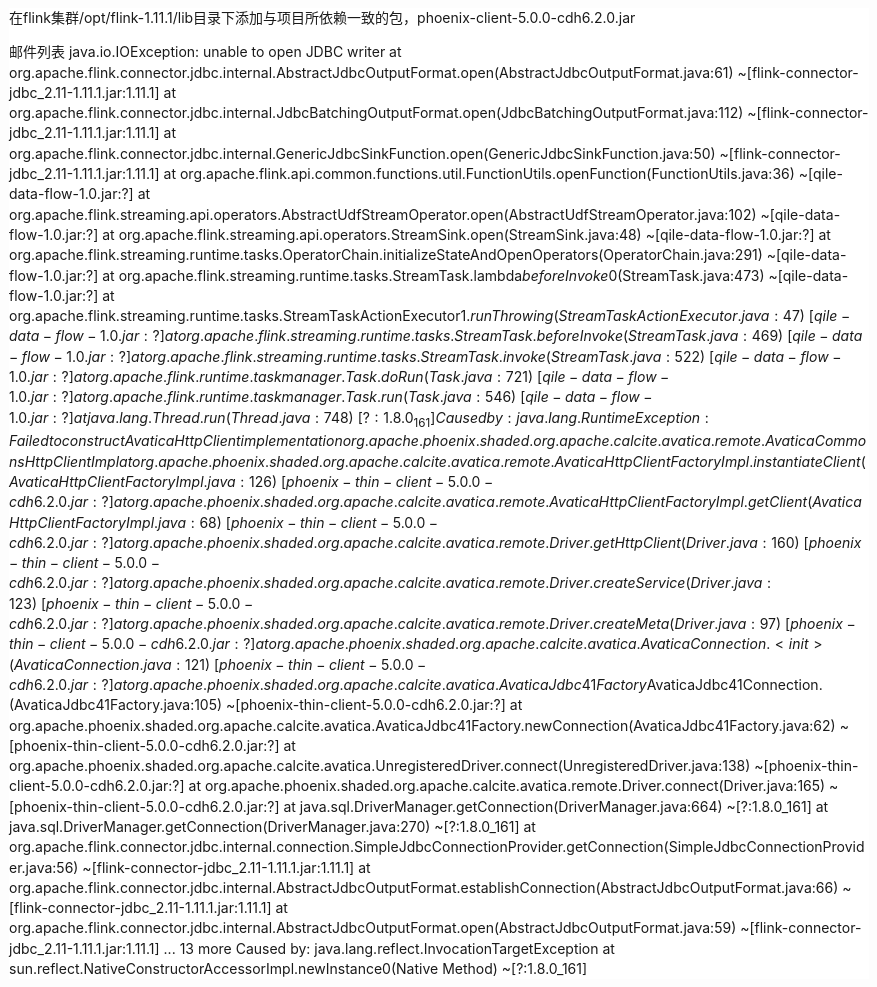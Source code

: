 在flink集群/opt/flink-1.11.1/lib目录下添加与项目所依赖一致的包，phoenix-client-5.0.0-cdh6.2.0.jar





邮件列表
java.io.IOException: unable to open JDBC writer
	at org.apache.flink.connector.jdbc.internal.AbstractJdbcOutputFormat.open(AbstractJdbcOutputFormat.java:61) ~[flink-connector-jdbc_2.11-1.11.1.jar:1.11.1]
	at org.apache.flink.connector.jdbc.internal.JdbcBatchingOutputFormat.open(JdbcBatchingOutputFormat.java:112) ~[flink-connector-jdbc_2.11-1.11.1.jar:1.11.1]
	at org.apache.flink.connector.jdbc.internal.GenericJdbcSinkFunction.open(GenericJdbcSinkFunction.java:50) ~[flink-connector-jdbc_2.11-1.11.1.jar:1.11.1]
	at org.apache.flink.api.common.functions.util.FunctionUtils.openFunction(FunctionUtils.java:36) ~[qile-data-flow-1.0.jar:?]
	at org.apache.flink.streaming.api.operators.AbstractUdfStreamOperator.open(AbstractUdfStreamOperator.java:102) ~[qile-data-flow-1.0.jar:?]
	at org.apache.flink.streaming.api.operators.StreamSink.open(StreamSink.java:48) ~[qile-data-flow-1.0.jar:?]
	at org.apache.flink.streaming.runtime.tasks.OperatorChain.initializeStateAndOpenOperators(OperatorChain.java:291) ~[qile-data-flow-1.0.jar:?]
	at org.apache.flink.streaming.runtime.tasks.StreamTask.lambda$beforeInvoke$0(StreamTask.java:473) ~[qile-data-flow-1.0.jar:?]
	at org.apache.flink.streaming.runtime.tasks.StreamTaskActionExecutor$1.runThrowing(StreamTaskActionExecutor.java:47) ~[qile-data-flow-1.0.jar:?]
	at org.apache.flink.streaming.runtime.tasks.StreamTask.beforeInvoke(StreamTask.java:469) ~[qile-data-flow-1.0.jar:?]
	at org.apache.flink.streaming.runtime.tasks.StreamTask.invoke(StreamTask.java:522) ~[qile-data-flow-1.0.jar:?]
	at org.apache.flink.runtime.taskmanager.Task.doRun(Task.java:721) ~[qile-data-flow-1.0.jar:?]
	at org.apache.flink.runtime.taskmanager.Task.run(Task.java:546) ~[qile-data-flow-1.0.jar:?]
	at java.lang.Thread.run(Thread.java:748) ~[?:1.8.0_161]
Caused by: java.lang.RuntimeException: Failed to construct AvaticaHttpClient implementation org.apache.phoenix.shaded.org.apache.calcite.avatica.remote.AvaticaCommonsHttpClientImpl
	at org.apache.phoenix.shaded.org.apache.calcite.avatica.remote.AvaticaHttpClientFactoryImpl.instantiateClient(AvaticaHttpClientFactoryImpl.java:126) ~[phoenix-thin-client-5.0.0-cdh6.2.0.jar:?]
	at org.apache.phoenix.shaded.org.apache.calcite.avatica.remote.AvaticaHttpClientFactoryImpl.getClient(AvaticaHttpClientFactoryImpl.java:68) ~[phoenix-thin-client-5.0.0-cdh6.2.0.jar:?]
	at org.apache.phoenix.shaded.org.apache.calcite.avatica.remote.Driver.getHttpClient(Driver.java:160) ~[phoenix-thin-client-5.0.0-cdh6.2.0.jar:?]
	at org.apache.phoenix.shaded.org.apache.calcite.avatica.remote.Driver.createService(Driver.java:123) ~[phoenix-thin-client-5.0.0-cdh6.2.0.jar:?]
	at org.apache.phoenix.shaded.org.apache.calcite.avatica.remote.Driver.createMeta(Driver.java:97) ~[phoenix-thin-client-5.0.0-cdh6.2.0.jar:?]
	at org.apache.phoenix.shaded.org.apache.calcite.avatica.AvaticaConnection.<init>(AvaticaConnection.java:121) ~[phoenix-thin-client-5.0.0-cdh6.2.0.jar:?]
	at org.apache.phoenix.shaded.org.apache.calcite.avatica.AvaticaJdbc41Factory$AvaticaJdbc41Connection.<init>(AvaticaJdbc41Factory.java:105) ~[phoenix-thin-client-5.0.0-cdh6.2.0.jar:?]
	at org.apache.phoenix.shaded.org.apache.calcite.avatica.AvaticaJdbc41Factory.newConnection(AvaticaJdbc41Factory.java:62) ~[phoenix-thin-client-5.0.0-cdh6.2.0.jar:?]
	at org.apache.phoenix.shaded.org.apache.calcite.avatica.UnregisteredDriver.connect(UnregisteredDriver.java:138) ~[phoenix-thin-client-5.0.0-cdh6.2.0.jar:?]
	at org.apache.phoenix.shaded.org.apache.calcite.avatica.remote.Driver.connect(Driver.java:165) ~[phoenix-thin-client-5.0.0-cdh6.2.0.jar:?]
	at java.sql.DriverManager.getConnection(DriverManager.java:664) ~[?:1.8.0_161]
	at java.sql.DriverManager.getConnection(DriverManager.java:270) ~[?:1.8.0_161]
	at org.apache.flink.connector.jdbc.internal.connection.SimpleJdbcConnectionProvider.getConnection(SimpleJdbcConnectionProvider.java:56) ~[flink-connector-jdbc_2.11-1.11.1.jar:1.11.1]
	at org.apache.flink.connector.jdbc.internal.AbstractJdbcOutputFormat.establishConnection(AbstractJdbcOutputFormat.java:66) ~[flink-connector-jdbc_2.11-1.11.1.jar:1.11.1]
	at org.apache.flink.connector.jdbc.internal.AbstractJdbcOutputFormat.open(AbstractJdbcOutputFormat.java:59) ~[flink-connector-jdbc_2.11-1.11.1.jar:1.11.1]
	... 13 more
Caused by: java.lang.reflect.InvocationTargetException
	at sun.reflect.NativeConstructorAccessorImpl.newInstance0(Native Method) ~[?:1.8.0_161]